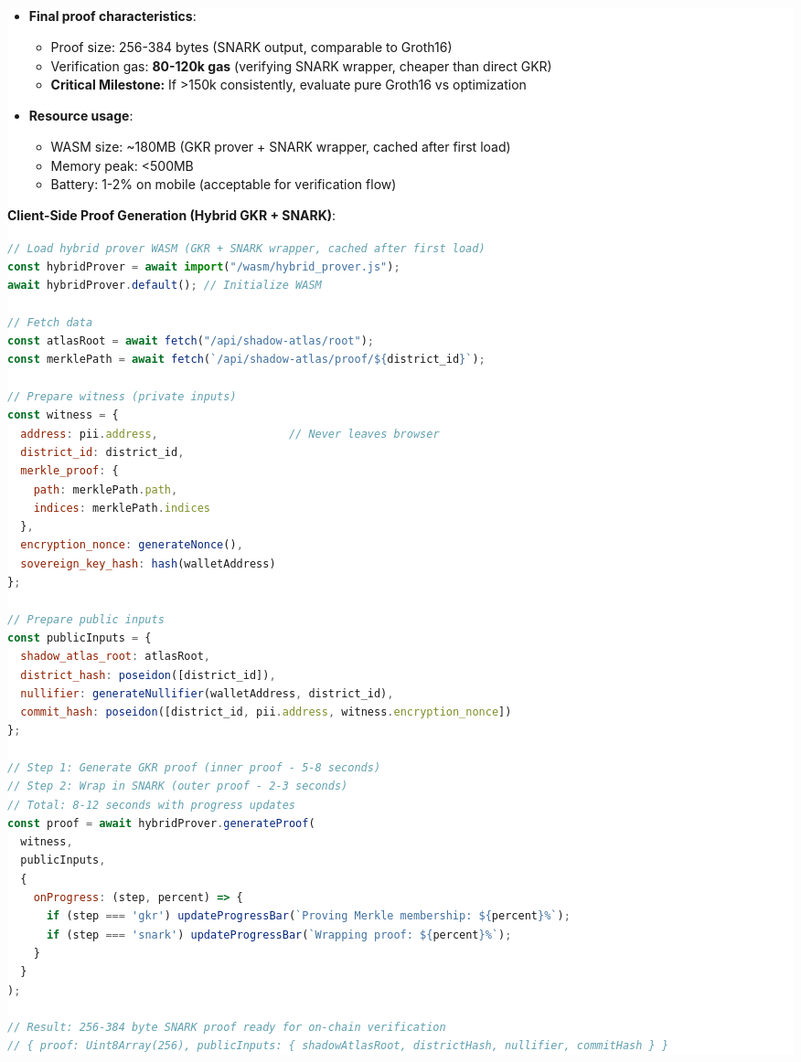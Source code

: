 - **Final proof characteristics**:
  - Proof size: 256-384 bytes (SNARK output, comparable to Groth16)
  - Verification gas: **80-120k gas** (verifying SNARK wrapper, cheaper than direct GKR)
  - **Critical Milestone:** If >150k consistently, evaluate pure Groth16 vs optimization

- **Resource usage**:
  - WASM size: ~180MB (GKR prover + SNARK wrapper, cached after first load)
  - Memory peak: <500MB
  - Battery: 1-2% on mobile (acceptable for verification flow)

**Client-Side Proof Generation (Hybrid GKR + SNARK)**:

```javascript
// Load hybrid prover WASM (GKR + SNARK wrapper, cached after first load)
const hybridProver = await import("/wasm/hybrid_prover.js");
await hybridProver.default(); // Initialize WASM

// Fetch data
const atlasRoot = await fetch("/api/shadow-atlas/root");
const merklePath = await fetch(`/api/shadow-atlas/proof/${district_id}`);

// Prepare witness (private inputs)
const witness = {
  address: pii.address,                    // Never leaves browser
  district_id: district_id,
  merkle_proof: {
    path: merklePath.path,
    indices: merklePath.indices
  },
  encryption_nonce: generateNonce(),
  sovereign_key_hash: hash(walletAddress)
};

// Prepare public inputs
const publicInputs = {
  shadow_atlas_root: atlasRoot,
  district_hash: poseidon([district_id]),
  nullifier: generateNullifier(walletAddress, district_id),
  commit_hash: poseidon([district_id, pii.address, witness.encryption_nonce])
};

// Step 1: Generate GKR proof (inner proof - 5-8 seconds)
// Step 2: Wrap in SNARK (outer proof - 2-3 seconds)
// Total: 8-12 seconds with progress updates
const proof = await hybridProver.generateProof(
  witness,
  publicInputs,
  {
    onProgress: (step, percent) => {
      if (step === 'gkr') updateProgressBar(`Proving Merkle membership: ${percent}%`);
      if (step === 'snark') updateProgressBar(`Wrapping proof: ${percent}%`);
    }
  }
);

// Result: 256-384 byte SNARK proof ready for on-chain verification
// { proof: Uint8Array(256), publicInputs: { shadowAtlasRoot, districtHash, nullifier, commitHash } }
```
